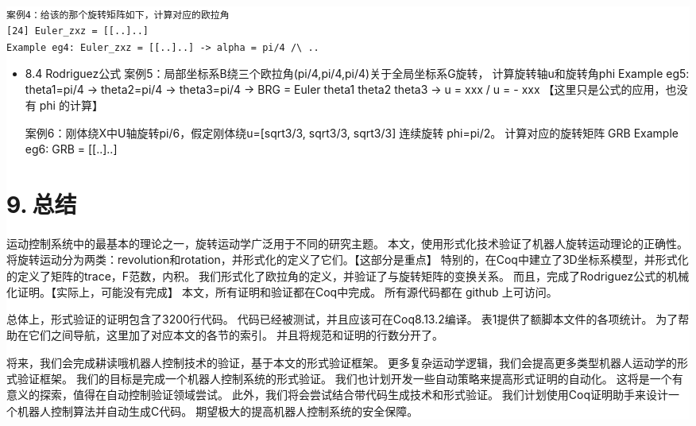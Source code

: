 	案例4：给该的那个旋转矩阵如下，计算对应的欧拉角
	[24] Euler_zxz = [[..]..]
	Example eg4: Euler_zxz = [[..]..] -> alpha = pi/4 /\ ..
	
  * 8.4 Rodriguez公式
	案例5：局部坐标系B绕三个欧拉角(pi/4,pi/4,pi/4)关于全局坐标系G旋转，
	计算旋转轴u和旋转角phi
	Example eg5: theta1=pi/4 -> theta2=pi/4 -> theta3=pi/4 -> BRG = Euler theta1 theta2 theta3 ->
		u = xxx \/ u = - xxx
	【这里只是公式的应用，也没有 phi 的计算】
	
	案例6：刚体绕X中U轴旋转pi/6，假定刚体绕u=[sqrt3/3, sqrt3/3, sqrt3/3] 连续旋转 phi=pi/2。
		计算对应的旋转矩阵 GRB
	Example eg6: GRB = [[..]..]

# 9. 总结
  运动控制系统中的最基本的理论之一，旋转运动学广泛用于不同的研究主题。
  本文，使用形式化技术验证了机器人旋转运动理论的正确性。
  将旋转运动分为两类：revolution和rotation，并形式化的定义了它们。【这部分是重点】
  特别的，在Coq中建立了3D坐标系模型，并形式化的定义了矩阵的trace，F范数，内积。
  我们形式化了欧拉角的定义，并验证了与旋转矩阵的变换关系。
  而且，完成了Rodriguez公式的机械化证明。【实际上，可能没有完成】
  本文，所有证明和验证都在Coq中完成。
  所有源代码都在 github 上可访问。
  
  总体上，形式验证的证明包含了3200行代码。
  代码已经被测试，并且应该可在Coq8.13.2编译。
  表1提供了额脚本文件的各项统计。
  为了帮助在它们之间导航，这里加了对应本文的各节的索引。
  并且将规范和证明的行数分开了。
  
  将来，我们会完成耕读哦机器人控制技术的验证，基于本文的形式验证框架。
  更多复杂运动学逻辑，我们会提高更多类型机器人运动学的形式验证框架。
  我们的目标是完成一个机器人控制系统的形式验证。
  我们也计划开发一些自动策略来提高形式证明的自动化。
  这将是一个有意义的探索，值得在自动控制验证领域尝试。
  此外，我们将会尝试结合带代码生成技术和形式验证。
  我们计划使用Coq证明助手来设计一个机器人控制算法并自动生成C代码。
  期望极大的提高机器人控制系统的安全保障。
  
	
	
	
	
	
	
	
  
	  
	  
	  
	  
  
	  
	  
	  
	  
	  
	  
  
	
	
  
  
  
